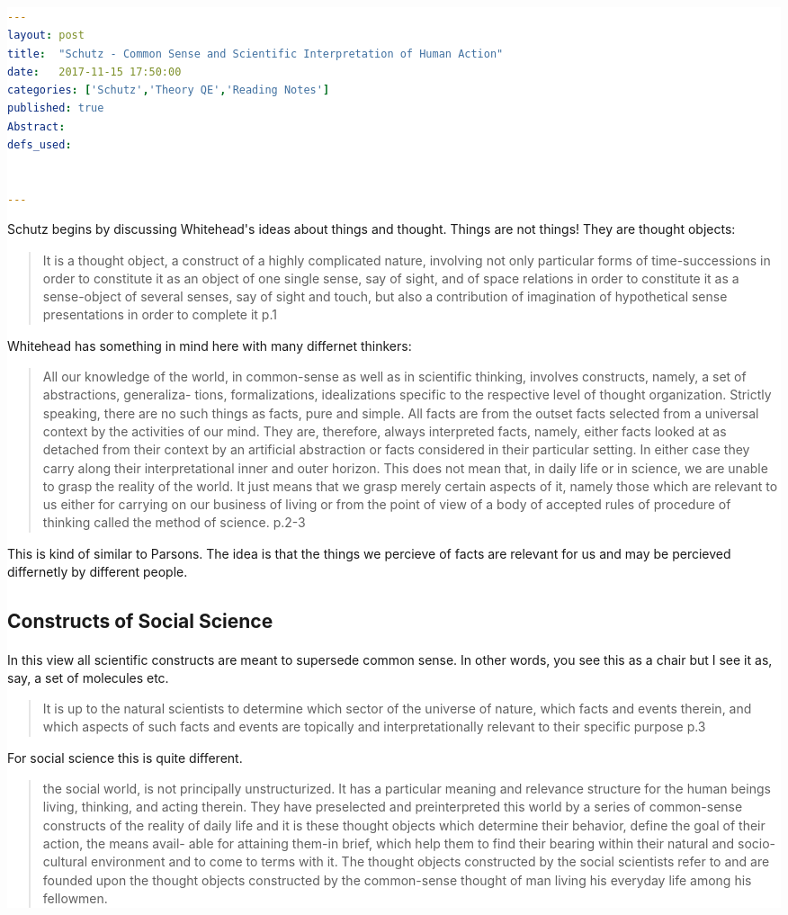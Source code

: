 ```yaml
---
layout: post
title:  "Schutz - Common Sense and Scientific Interpretation of Human Action"
date:   2017-11-15 17:50:00
categories: ['Schutz','Theory QE','Reading Notes']
published: true
Abstract:
defs_used:


---
```


Schutz begins by discussing Whitehead's ideas about things and thought. Things are not things! They are thought objects:
>It is a thought object, a construct of a highly complicated nature, involving not only particular forms of time-successions in order to constitute it as an object of one single sense, say of sight, and of space relations in order to constitute it as a sense-object of several senses, say of sight and touch, but also a contribution of imagination of hypothetical sense presentations in order to complete it p.1

Whitehead has something in mind here with many differnet thinkers:
>All our knowledge of the world, in common-sense as well as in scientific thinking, involves constructs, namely, a set of abstractions, generaliza- tions, formalizations, idealizations specific to the respective level of thought organization. Strictly speaking, there are no such things as facts, pure and simple. All facts are from the outset facts selected from a universal context by the activities of our mind. They are, therefore, always interpreted facts, namely, either facts looked at as detached from their context by an artificial abstraction or facts considered in their particular setting. In either case they carry along their interpretational inner and outer horizon. This does not mean that, in daily life or in science, we are unable to grasp the reality of the world. It just means that we grasp merely certain aspects of it, namely those which are relevant to us either for carrying on our business of living or from the point of view of a body of accepted rules of procedure of thinking called the method of science. p.2-3

This is kind of similar to Parsons. The idea is that the things we percieve of facts are relevant for us and may be percieved differnetly by different people.

## Constructs of Social Science
In this view all scientific constructs are meant to supersede common sense. In other words, you see this as a chair but I see it as, say, a set of molecules etc.
>It is up to the natural scientists to determine which sector of the universe of nature, which facts and events therein, and which aspects of such facts and events are topically and interpretationally relevant to their specific purpose p.3

For social science this is quite different.
>the social world, is not principally unstructurized. It has a particular meaning and relevance structure for the human beings living, thinking, and acting therein. They have preselected and preinterpreted this world by a series of common-sense constructs of the reality of daily life and it is these thought objects which determine their behavior, define the goal of their action, the means avail- able for attaining them-in brief, which help them to find their bearing within their natural and socio-cultural environment and to come to terms with it. The thought objects constructed by the social scientists refer to and are founded upon the thought objects constructed by the common-sense thought of man living his everyday life among his fellowmen.
